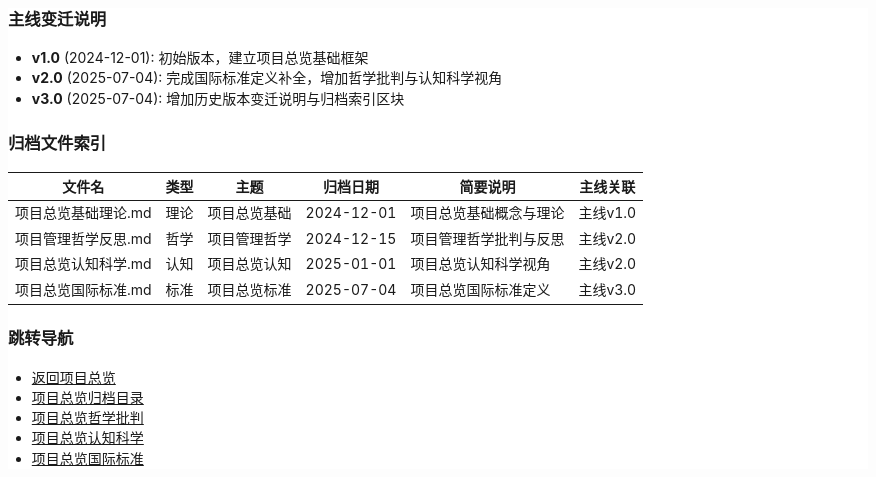 ### 主线变迁说明

- **v1.0** (2024-12-01): 初始版本，建立项目总览基础框架
- **v2.0** (2025-07-04): 完成国际标准定义补全，增加哲学批判与认知科学视角
- **v3.0** (2025-07-04): 增加历史版本变迁说明与归档索引区块

### 归档文件索引

| 文件名 | 类型 | 主题 | 归档日期 | 简要说明 | 主线关联 |
|--------|------|------|----------|----------|----------|
| 项目总览基础理论.md | 理论 | 项目总览基础 | 2024-12-01 | 项目总览基础概念与理论 | 主线v1.0 |
| 项目管理哲学反思.md | 哲学 | 项目管理哲学 | 2024-12-15 | 项目管理哲学批判与反思 | 主线v2.0 |
| 项目总览认知科学.md | 认知 | 项目总览认知 | 2025-01-01 | 项目总览认知科学视角 | 主线v2.0 |
| 项目总览国际标准.md | 标准 | 项目总览标准 | 2025-07-04 | 项目总览国际标准定义 | 主线v3.0 |

### 跳转导航

- [返回项目总览](../09-项目总览/00-项目总览.md)
- [项目总览归档目录](./Archives/)
- [项目总览哲学批判](./Philosophy/)
- [项目总览认知科学](./Cognitive/)
- [项目总览国际标准](./Standards/)
